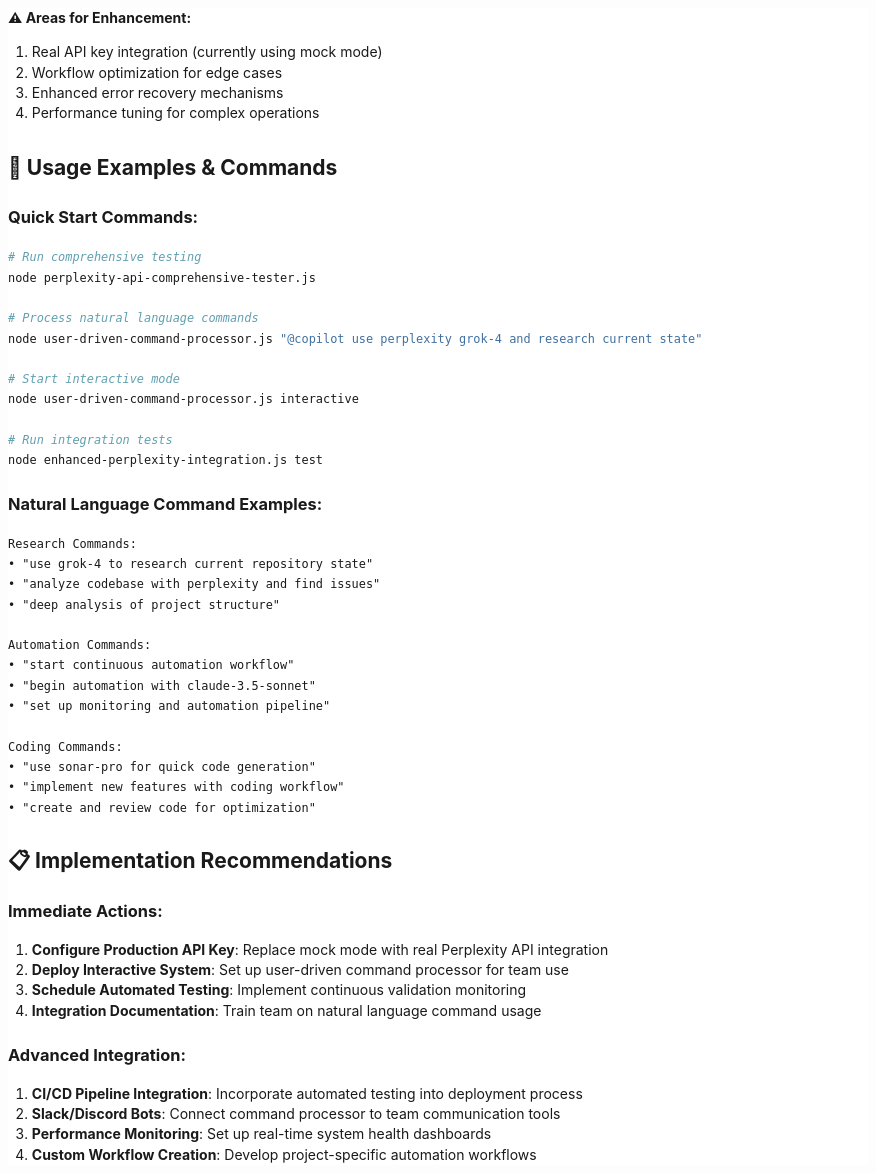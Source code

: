 **⚠️ Areas for Enhancement:**
1. Real API key integration (currently using mock mode)
2. Workflow optimization for edge cases
3. Enhanced error recovery mechanisms
4. Performance tuning for complex operations

## 🚀 Usage Examples & Commands

### Quick Start Commands:
```bash
# Run comprehensive testing
node perplexity-api-comprehensive-tester.js

# Process natural language commands
node user-driven-command-processor.js "@copilot use perplexity grok-4 and research current state"

# Start interactive mode
node user-driven-command-processor.js interactive

# Run integration tests
node enhanced-perplexity-integration.js test
```

### Natural Language Command Examples:
```
Research Commands:
• "use grok-4 to research current repository state"
• "analyze codebase with perplexity and find issues" 
• "deep analysis of project structure"

Automation Commands:
• "start continuous automation workflow"
• "begin automation with claude-3.5-sonnet"
• "set up monitoring and automation pipeline"

Coding Commands:
• "use sonar-pro for quick code generation"
• "implement new features with coding workflow"
• "create and review code for optimization"
```

## 📋 Implementation Recommendations

### Immediate Actions:
1. **Configure Production API Key**: Replace mock mode with real Perplexity API integration
2. **Deploy Interactive System**: Set up user-driven command processor for team use
3. **Schedule Automated Testing**: Implement continuous validation monitoring
4. **Integration Documentation**: Train team on natural language command usage

### Advanced Integration:
1. **CI/CD Pipeline Integration**: Incorporate automated testing into deployment process  
2. **Slack/Discord Bots**: Connect command processor to team communication tools
3. **Performance Monitoring**: Set up real-time system health dashboards
4. **Custom Workflow Creation**: Develop project-specific automation workflows
